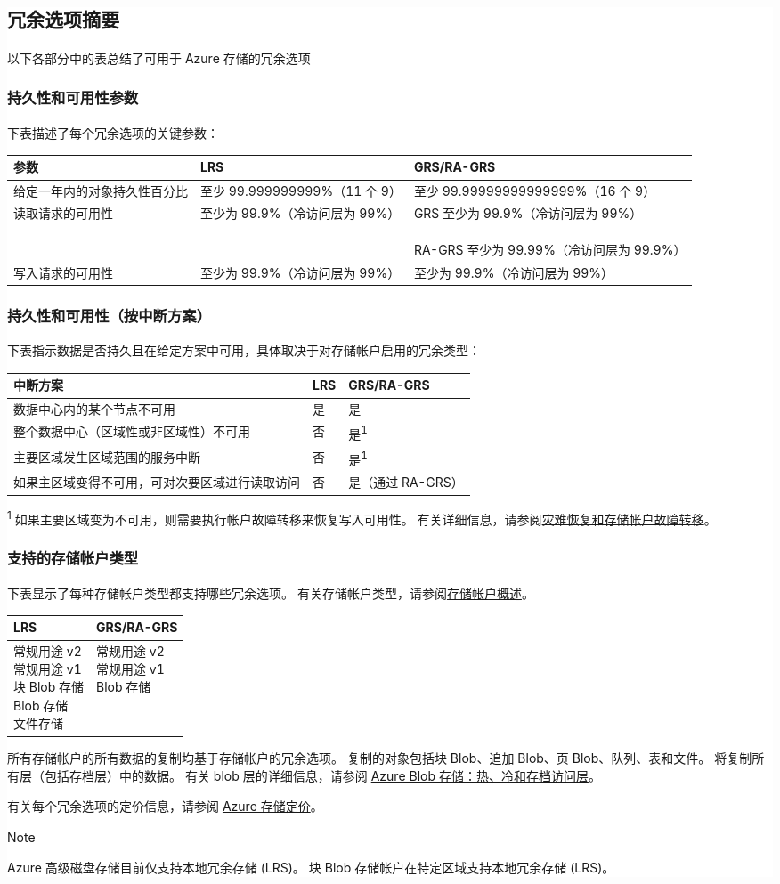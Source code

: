 ## <a name="summary-of-redundancy-options"></a>冗余选项摘要

以下各部分中的表总结了可用于 Azure 存储的冗余选项

### <a name="durability-and-availability-parameters"></a>持久性和可用性参数

下表描述了每个冗余选项的关键参数：

| 参数 | LRS | GRS/RA-GRS |
|:-|:-|:-|
| 给定一年内的对象持久性百分比 | 至少 99.999999999%（11 个 9） | 至少 99.99999999999999%（16 个 9） |
| 读取请求的可用性 | 至少为 99.9%（冷访问层为 99%） | GRS 至少为 99.9%（冷访问层为 99%）<br /><br />RA-GRS 至少为 99.99%（冷访问层为 99.9%） |
| 写入请求的可用性 | 至少为 99.9%（冷访问层为 99%） | 至少为 99.9%（冷访问层为 99%） |

### <a name="durability-and-availability-by-outage-scenario"></a>持久性和可用性（按中断方案）

下表指示数据是否持久且在给定方案中可用，具体取决于对存储帐户启用的冗余类型：

| 中断方案 | LRS | GRS/RA-GRS |
|:-|:-|:-|
| 数据中心内的某个节点不可用 | 是 | 是 |
| 整个数据中心（区域性或非区域性）不可用 | 否 | 是<sup>1</sup> |
| 主要区域发生区域范围的服务中断 | 否 | 是<sup>1</sup> |
| 如果主区域变得不可用，可对次要区域进行读取访问 | 否 | 是（通过 RA-GRS） |

<sup>1</sup> 如果主要区域变为不可用，则需要执行帐户故障转移来恢复写入可用性。 有关详细信息，请参阅[灾难恢复和存储帐户故障转移](storage-disaster-recovery-guidance.md)。

### <a name="supported-storage-account-types"></a>支持的存储帐户类型

下表显示了每种存储帐户类型都支持哪些冗余选项。 有关存储帐户类型，请参阅[存储帐户概述](storage-account-overview.md)。

| LRS | GRS/RA-GRS |
|:-|:-|
| 常规用途 v2<br /> 常规用途 v1<br /> 块 Blob 存储<br /> Blob 存储<br /> 文件存储 | 常规用途 v2<br /> 常规用途 v1<br /> Blob 存储 |

所有存储帐户的所有数据的复制均基于存储帐户的冗余选项。 复制的对象包括块 Blob、追加 Blob、页 Blob、队列、表和文件。 将复制所有层（包括存档层）中的数据。 有关 blob 层的详细信息，请参阅 [Azure Blob 存储：热、冷和存档访问层](../blobs/storage-blob-storage-tiers.md)。

有关每个冗余选项的定价信息，请参阅 [Azure 存储定价](https://azure.cn/pricing/details/storage/)。

> [!NOTE]
> Azure 高级磁盘存储目前仅支持本地冗余存储 (LRS)。 块 Blob 存储帐户在特定区域支持本地冗余存储 (LRS)。
